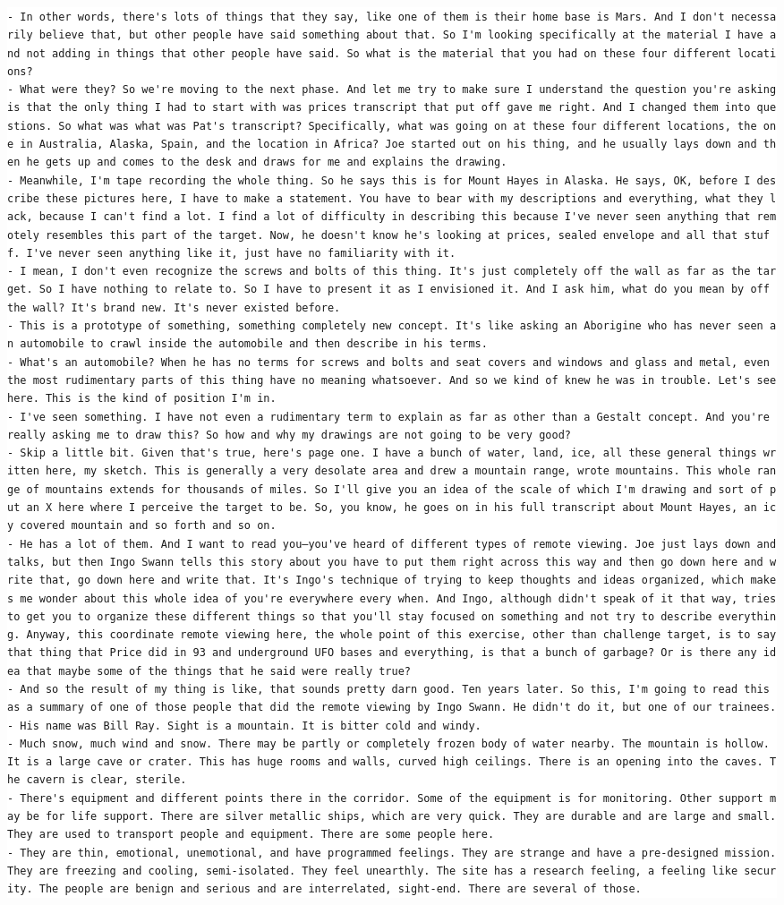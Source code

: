 	- In other words, there's lots of things that they say, like one of them is their home base is Mars. And I don't necessarily believe that, but other people have said something about that. So I'm looking specifically at the material I have and not adding in things that other people have said. So what is the material that you had on these four different locations?
	- What were they? So we're moving to the next phase. And let me try to make sure I understand the question you're asking is that the only thing I had to start with was prices transcript that put off gave me right. And I changed them into questions. So what was what was Pat's transcript? Specifically, what was going on at these four different locations, the one in Australia, Alaska, Spain, and the location in Africa? Joe started out on his thing, and he usually lays down and then he gets up and comes to the desk and draws for me and explains the drawing.
	- Meanwhile, I'm tape recording the whole thing. So he says this is for Mount Hayes in Alaska. He says, OK, before I describe these pictures here, I have to make a statement. You have to bear with my descriptions and everything, what they lack, because I can't find a lot. I find a lot of difficulty in describing this because I've never seen anything that remotely resembles this part of the target. Now, he doesn't know he's looking at prices, sealed envelope and all that stuff. I've never seen anything like it, just have no familiarity with it.
	- I mean, I don't even recognize the screws and bolts of this thing. It's just completely off the wall as far as the target. So I have nothing to relate to. So I have to present it as I envisioned it. And I ask him, what do you mean by off the wall? It's brand new. It's never existed before.
	- This is a prototype of something, something completely new concept. It's like asking an Aborigine who has never seen an automobile to crawl inside the automobile and then describe in his terms.
	- What's an automobile? When he has no terms for screws and bolts and seat covers and windows and glass and metal, even the most rudimentary parts of this thing have no meaning whatsoever. And so we kind of knew he was in trouble. Let's see here. This is the kind of position I'm in.
	- I've seen something. I have not even a rudimentary term to explain as far as other than a Gestalt concept. And you're really asking me to draw this? So how and why my drawings are not going to be very good?
	- Skip a little bit. Given that's true, here's page one. I have a bunch of water, land, ice, all these general things written here, my sketch. This is generally a very desolate area and drew a mountain range, wrote mountains. This whole range of mountains extends for thousands of miles. So I'll give you an idea of the scale of which I'm drawing and sort of put an X here where I perceive the target to be. So, you know, he goes on in his full transcript about Mount Hayes, an icy covered mountain and so forth and so on.
	- He has a lot of them. And I want to read you—you've heard of different types of remote viewing. Joe just lays down and talks, but then Ingo Swann tells this story about you have to put them right across this way and then go down here and write that, go down here and write that. It's Ingo's technique of trying to keep thoughts and ideas organized, which makes me wonder about this whole idea of you're everywhere every when. And Ingo, although didn't speak of it that way, tries to get you to organize these different things so that you'll stay focused on something and not try to describe everything. Anyway, this coordinate remote viewing here, the whole point of this exercise, other than challenge target, is to say that thing that Price did in 93 and underground UFO bases and everything, is that a bunch of garbage? Or is there any idea that maybe some of the things that he said were really true?
	- And so the result of my thing is like, that sounds pretty darn good. Ten years later. So this, I'm going to read this as a summary of one of those people that did the remote viewing by Ingo Swann. He didn't do it, but one of our trainees.
	- His name was Bill Ray. Sight is a mountain. It is bitter cold and windy.
	- Much snow, much wind and snow. There may be partly or completely frozen body of water nearby. The mountain is hollow. It is a large cave or crater. This has huge rooms and walls, curved high ceilings. There is an opening into the caves. The cavern is clear, sterile.
	- There's equipment and different points there in the corridor. Some of the equipment is for monitoring. Other support may be for life support. There are silver metallic ships, which are very quick. They are durable and are large and small. They are used to transport people and equipment. There are some people here.
	- They are thin, emotional, unemotional, and have programmed feelings. They are strange and have a pre-designed mission. They are freezing and cooling, semi-isolated. They feel unearthly. The site has a research feeling, a feeling like security. The people are benign and serious and are interrelated, sight-end. There are several of those.